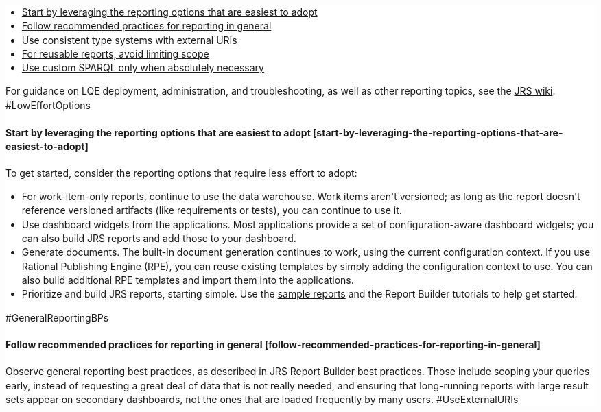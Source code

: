-   [Start by leveraging the reporting options that are easiest to
    adopt](#LowEffortOptions)
-   [Follow recommended practices for reporting in
    general](#GeneralReportingBPs)
-   [Use consistent type systems with external URIs](#UseExternalURIs)
-   [For reusable reports, avoid limiting
    scope](#GenericCrossProjectReports)
-   [Use custom SPARQL only when absolutely
    necessary](#LimitCustomSPARQL)

For guidance on LQE deployment, administration, and troubleshooting, as
well as other reporting topics, see the [JRS
wiki](https://jazz.net/wiki/bin/view/Main/JazzReportingService).
\#LowEffortOptions

#### Start by leveraging the reporting options that are easiest to adopt [start-by-leveraging-the-reporting-options-that-are-easiest-to-adopt]

To get started, consider the reporting options that require less effort
to adopt:

-   For work-item-only reports, continue to use the data warehouse. Work
    items aren't versioned; as long as the report doesn't reference
    versioned artifacts (like requirements or tests), you can continue
    to use it.
-   Use dashboard widgets from the applications. Most applications
    provide a set of configuration-aware dashboard widgets; you can also
    build JRS reports and add those to your dashboard.
-   Generate documents. The built-in document generation continues to
    work, using the current configuration context. If you use Rational
    Publishing Engine (RPE), you can reuse existing templates by simply
    adding the configuration context to use. You can also build
    additional RPE templates and import them into the applications.
-   Prioritize and build JRS reports, starting simple. Use the [sample
    reports](https://jazz.net/wiki/bin/view/Main/LQEReadyToCopyReports)
    and the Report Builder tutorials to help get started.

\#GeneralReportingBPs

#### Follow recommended practices for reporting in general [follow-recommended-practices-for-reporting-in-general]

Observe general reporting best practices, as described in [JRS Report
Builder best practices](JRSReportBuilderBestPractices). Those include
scoping your queries early, instead of requesting a great deal of data
that is not really needed, and ensuring that long-running reports with
large result sets appear on secondary dashboards, not the ones that are
loaded frequently by many users. \#UseExternalURIs
